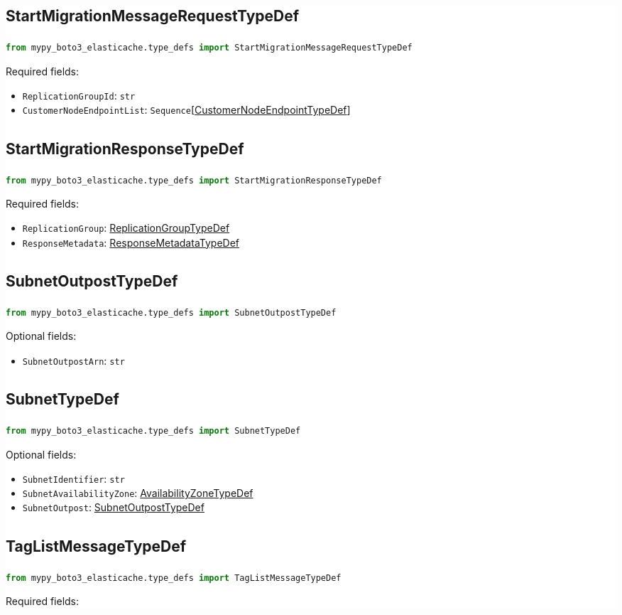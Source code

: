 ## StartMigrationMessageRequestTypeDef

```python
from mypy_boto3_elasticache.type_defs import StartMigrationMessageRequestTypeDef
```

Required fields:

- `ReplicationGroupId`: `str`
- `CustomerNodeEndpointList`:
  `Sequence`\[[CustomerNodeEndpointTypeDef](./type_defs.md#customernodeendpointtypedef)\]

## StartMigrationResponseTypeDef

```python
from mypy_boto3_elasticache.type_defs import StartMigrationResponseTypeDef
```

Required fields:

- `ReplicationGroup`:
  [ReplicationGroupTypeDef](./type_defs.md#replicationgrouptypedef)
- `ResponseMetadata`:
  [ResponseMetadataTypeDef](./type_defs.md#responsemetadatatypedef)

## SubnetOutpostTypeDef

```python
from mypy_boto3_elasticache.type_defs import SubnetOutpostTypeDef
```

Optional fields:

- `SubnetOutpostArn`: `str`

## SubnetTypeDef

```python
from mypy_boto3_elasticache.type_defs import SubnetTypeDef
```

Optional fields:

- `SubnetIdentifier`: `str`
- `SubnetAvailabilityZone`:
  [AvailabilityZoneTypeDef](./type_defs.md#availabilityzonetypedef)
- `SubnetOutpost`: [SubnetOutpostTypeDef](./type_defs.md#subnetoutposttypedef)

## TagListMessageTypeDef

```python
from mypy_boto3_elasticache.type_defs import TagListMessageTypeDef
```

Required fields:
